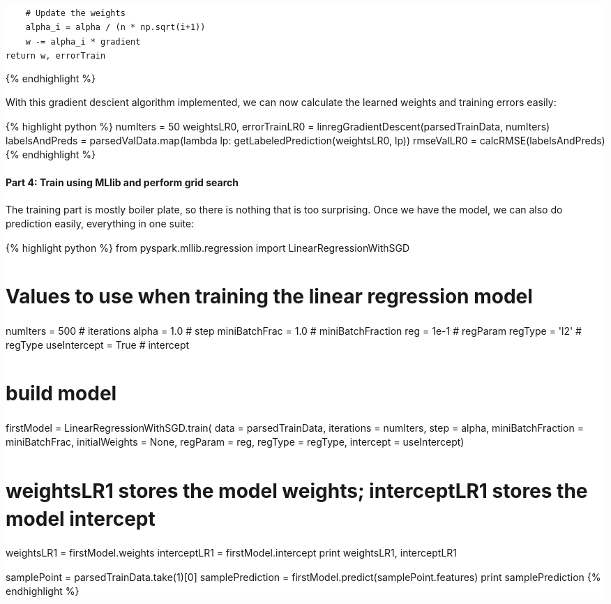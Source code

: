         # Update the weights
        alpha_i = alpha / (n * np.sqrt(i+1))
        w -= alpha_i * gradient
    return w, errorTrain
{% endhighlight %}

With this gradient descient algorithm implemented, we can now calculate the learned weights and training errors easily:

{% highlight python %}
numIters = 50
weightsLR0, errorTrainLR0 = linregGradientDescent(parsedTrainData, numIters)
labelsAndPreds = parsedValData.map(lambda lp: getLabeledPrediction(weightsLR0, lp))
rmseValLR0 = calcRMSE(labelsAndPreds)
{% endhighlight %}

#### Part 4: Train using MLlib and perform grid search
The training part is mostly boiler plate, so there is nothing that is too surprising. Once we have the model, we can also do prediction easily, everything in one suite:

{% highlight python %}
from pyspark.mllib.regression import LinearRegressionWithSGD
# Values to use when training the linear regression model
numIters = 500  # iterations
alpha = 1.0  # step
miniBatchFrac = 1.0  # miniBatchFraction
reg = 1e-1  # regParam
regType = 'l2'  # regType
useIntercept = True  # intercept

# build model
firstModel = LinearRegressionWithSGD.train(
                                     data = parsedTrainData, 
                                     iterations = numIters, 
                                     step = alpha, 
                                     miniBatchFraction = miniBatchFrac, 
                                     initialWeights = None, 
                                     regParam = reg, 
                                     regType = regType, 
                                     intercept = useIntercept)

# weightsLR1 stores the model weights; interceptLR1 stores the model intercept
weightsLR1 = firstModel.weights
interceptLR1 = firstModel.intercept
print weightsLR1, interceptLR1

samplePoint = parsedTrainData.take(1)[0]
samplePrediction = firstModel.predict(samplePoint.features)
print samplePrediction
{% endhighlight %}
